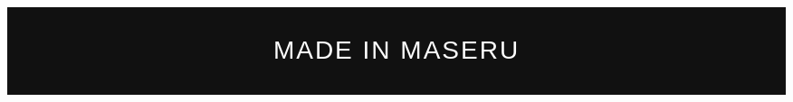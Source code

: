 <!DOCTYPE html><html lang="en">
<head>
  <meta charset="UTF-8" />
  <meta name="viewport" content="width=device-width, initial-scale=1.0" />
  <title>MADE IN MASERU</title>
  <link href="https://fonts.googleapis.com/css2?family=Anton&display=swap" rel="stylesheet">
  <style>
    body {
      margin: 0;
      font-family: 'Anton', sans-serif;
      background-color: #000;
      color: #fff;
    }
    header {
      background: #111;
      padding: 2rem;
      text-align: center;
      font-size: 2rem;
      letter-spacing: 2px;
    }
    .tagline {
      font-size: 1.2rem;
      color: #aaa;
      margin-top: -10px;
    }
    nav {
      text-align: center;
      margin: 2rem 0;
    }
    nav a {
      color: #fff;
      text-decoration: none;
      margin: 0 1rem;
      font-weight: bold;
    }
    .section {
      padding: 4rem 2rem;
      text-align: center;
    }
    .section h2 {
      font-size: 2rem;
      margin-bottom: 1rem;
    }
    .btn {
      background: #fff;
      color: #000;
      padding: 1rem 2rem;
      border: none;
      font-weight: bold;
      cursor: pointer;
      margin-top: 2rem;
    }
    footer {
      background: #111;
      text-align: center;
      padding: 1rem;
      font-size: 0.9rem;
      color: #666;
    }
  </style>
</head>
<body>
  <header>
    MADE IN MASERU<br />